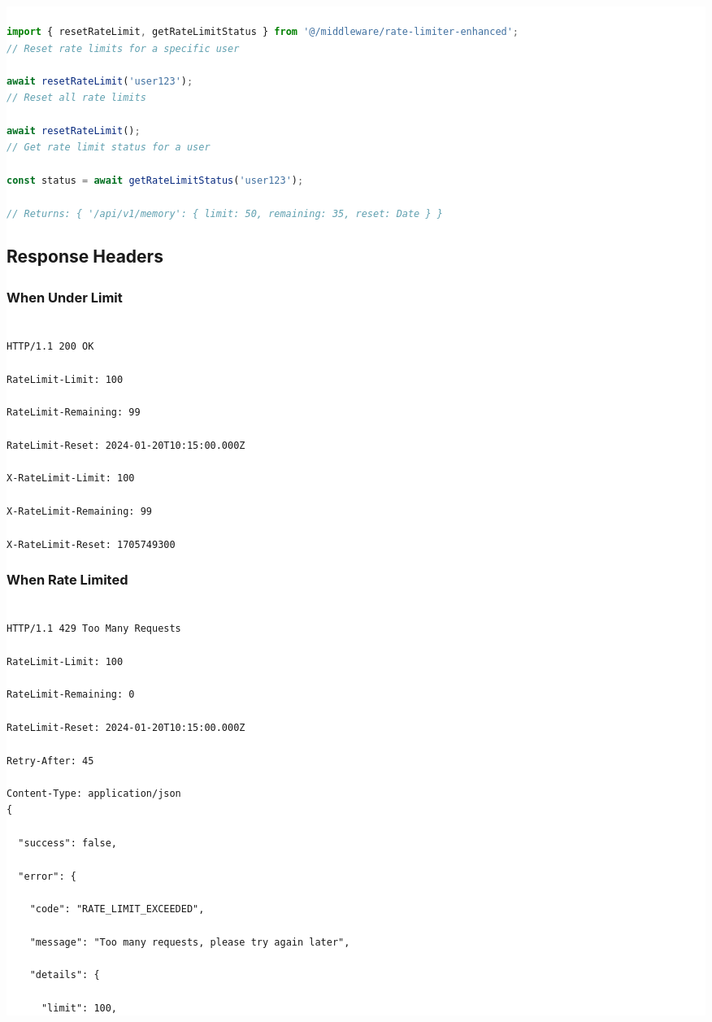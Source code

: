 ```typescript

import { resetRateLimit, getRateLimitStatus } from '@/middleware/rate-limiter-enhanced';
// Reset rate limits for a specific user

await resetRateLimit('user123');
// Reset all rate limits

await resetRateLimit();
// Get rate limit status for a user

const status = await getRateLimitStatus('user123');

// Returns: { '/api/v1/memory': { limit: 50, remaining: 35, reset: Date } }

```
## Response Headers
### When Under Limit
```http

HTTP/1.1 200 OK

RateLimit-Limit: 100

RateLimit-Remaining: 99

RateLimit-Reset: 2024-01-20T10:15:00.000Z

X-RateLimit-Limit: 100

X-RateLimit-Remaining: 99

X-RateLimit-Reset: 1705749300

```
### When Rate Limited
```http

HTTP/1.1 429 Too Many Requests

RateLimit-Limit: 100

RateLimit-Remaining: 0

RateLimit-Reset: 2024-01-20T10:15:00.000Z

Retry-After: 45

Content-Type: application/json
{

  "success": false,

  "error": {

    "code": "RATE_LIMIT_EXCEEDED",

    "message": "Too many requests, please try again later",

    "details": {

      "limit": 100,
```